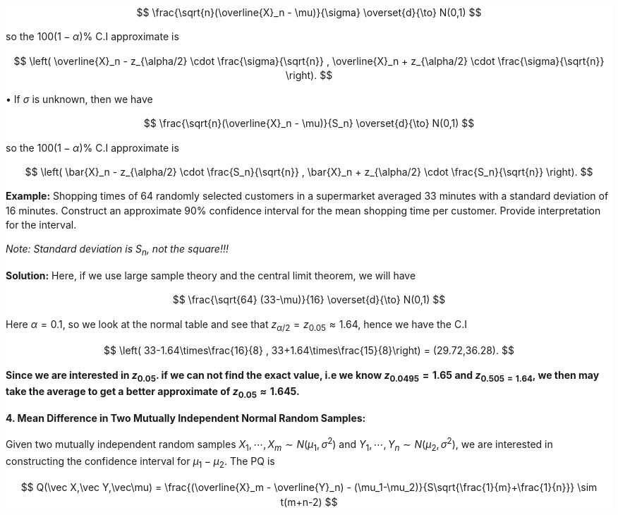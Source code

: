 $$
\frac{\sqrt{n}(\overline{X}_n - \mu)}{\sigma} \overset{d}{\to} N(0,1)
$$

so the $100(1-\alpha)\%$ C.I approximate is

$$
\left( \overline{X}_n - z_{\alpha/2} \cdot \frac{\sigma}{\sqrt{n}} , \overline{X}_n + z_{\alpha/2} \cdot \frac{\sigma}{\sqrt{n}} \right).
$$

$\bullet$ If $\sigma$ is unknown, then we have

$$
\frac{\sqrt{n}(\overline{X}_n - \mu)}{S_n} \overset{d}{\to} N(0,1)
$$

so the $100(1-\alpha)\%$ C.I approximate is

$$
\left( \bar{X}_n - z_{\alpha/2} \cdot \frac{S_n}{\sqrt{n}} , \bar{X}_n + z_{\alpha/2} \cdot \frac{S_n}{\sqrt{n}} \right).
$$

**Example:**
Shopping times of $64$ randomly selected customers in a
supermarket averaged $33$ minutes with a standard deviation of $16$
minutes. Construct an approximate $90\%$ confidence interval for
the mean shopping time per customer. Provide interpretation for
the interval.


*Note: Standard deviation is $S_n$, not the square!!!*

**Solution:**
Here, if we use large sample theory and the central limit theorem, we will have

$$
\frac{\sqrt{64} (33-\mu)}{16} \overset{d}{\to} N(0,1)
$$

Here $\alpha = 0.1$, so we look at the normal table and see that $z_{\alpha/2} = z_{0.05} \approx 1.64$, hence we have the C.I

$$
\left( 33-1.64\times\frac{16}{8} , 33+1.64\times\frac{15}{8}\right) = (29.72,36.28).
$$

**Since we are interested in $z_{0.05}$. if we can not find the exact value, i.e we know $z_{0.0495} = 1.65$ and $z_{0.505 = 1.64}$, we then may take the average to get a better approximate of $z_{0.05} \approx 1.645$.**

**4. Mean Difference in Two Mutually Independent Normal Random Samples:**

Given two mutually independent random samples $X_1,\cdots,X_m \sim N(\mu_1,\sigma^2)$ and $Y_1,\cdots,Y_n \sim N(\mu_2,\sigma^2)$, we are interested in constructing the confidence interval for $\mu_1-\mu_2$. The PQ is

$$
Q(\vec X,\vec Y,\vec\mu) = \frac{(\overline{X}_m - \overline{Y}_n) - (\mu_1-\mu_2)}{S\sqrt{\frac{1}{m}+\frac{1}{n}}} \sim t(m+n-2)
$$
